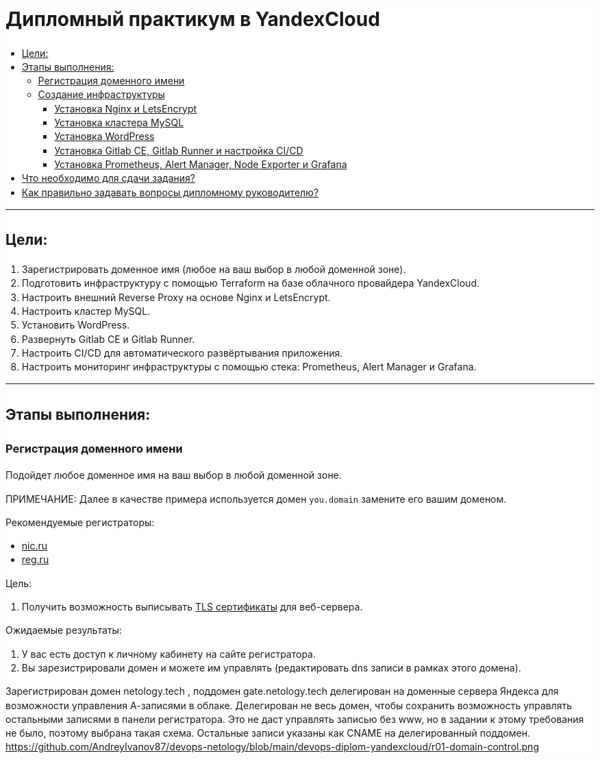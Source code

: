 # Дипломный практикум в YandexCloud
  * [Цели:](#цели)
  * [Этапы выполнения:](#этапы-выполнения)
      * [Регистрация доменного имени](#регистрация-доменного-имени)
      * [Создание инфраструктуры](#создание-инфраструктуры)
          * [Установка Nginx и LetsEncrypt](#установка-nginx)
          * [Установка кластера MySQL](#установка-mysql)
          * [Установка WordPress](#установка-wordpress)
          * [Установка Gitlab CE, Gitlab Runner и настройка CI/CD](#установка-gitlab)
          * [Установка Prometheus, Alert Manager, Node Exporter и Grafana](#установка-prometheus)
  * [Что необходимо для сдачи задания?](#что-необходимо-для-сдачи-задания)
  * [Как правильно задавать вопросы дипломному руководителю?](#как-правильно-задавать-вопросы-дипломному-руководителю)

---
## Цели:

1. Зарегистрировать доменное имя (любое на ваш выбор в любой доменной зоне).
2. Подготовить инфраструктуру с помощью Terraform на базе облачного провайдера YandexCloud.
3. Настроить внешний Reverse Proxy на основе Nginx и LetsEncrypt.
4. Настроить кластер MySQL.
5. Установить WordPress.
6. Развернуть Gitlab CE и Gitlab Runner.
7. Настроить CI/CD для автоматического развёртывания приложения.
8. Настроить мониторинг инфраструктуры с помощью стека: Prometheus, Alert Manager и Grafana.

---
## Этапы выполнения:

### Регистрация доменного имени

Подойдет любое доменное имя на ваш выбор в любой доменной зоне.

ПРИМЕЧАНИЕ: Далее в качестве примера используется домен `you.domain` замените его вашим доменом.

Рекомендуемые регистраторы:
  - [nic.ru](https://nic.ru)
  - [reg.ru](https://reg.ru)

Цель:

1. Получить возможность выписывать [TLS сертификаты](https://letsencrypt.org) для веб-сервера.

Ожидаемые результаты:

1. У вас есть доступ к личному кабинету на сайте регистратора.
2. Вы зарезистрировали домен и можете им управлять (редактировать dns записи в рамках этого домена).

Зарегистрирован домен netology.tech , поддомен gate.netology.tech делегирован на доменные сервера Яндекса для возможности управления А-записями в облаке. Делегирован не весь домен, чтобы сохранить возможность управлять остальными записями в панели регистратора. Это не даст управлять записью без www, но в задании к этому требования не было, поэтому выбрана такая схема. Остальные записи указаны как CNAME на делегированный поддомен.  
https://github.com/AndreyIvanov87/devops-netology/blob/main/devops-diplom-yandexcloud/r01-domain-control.png
